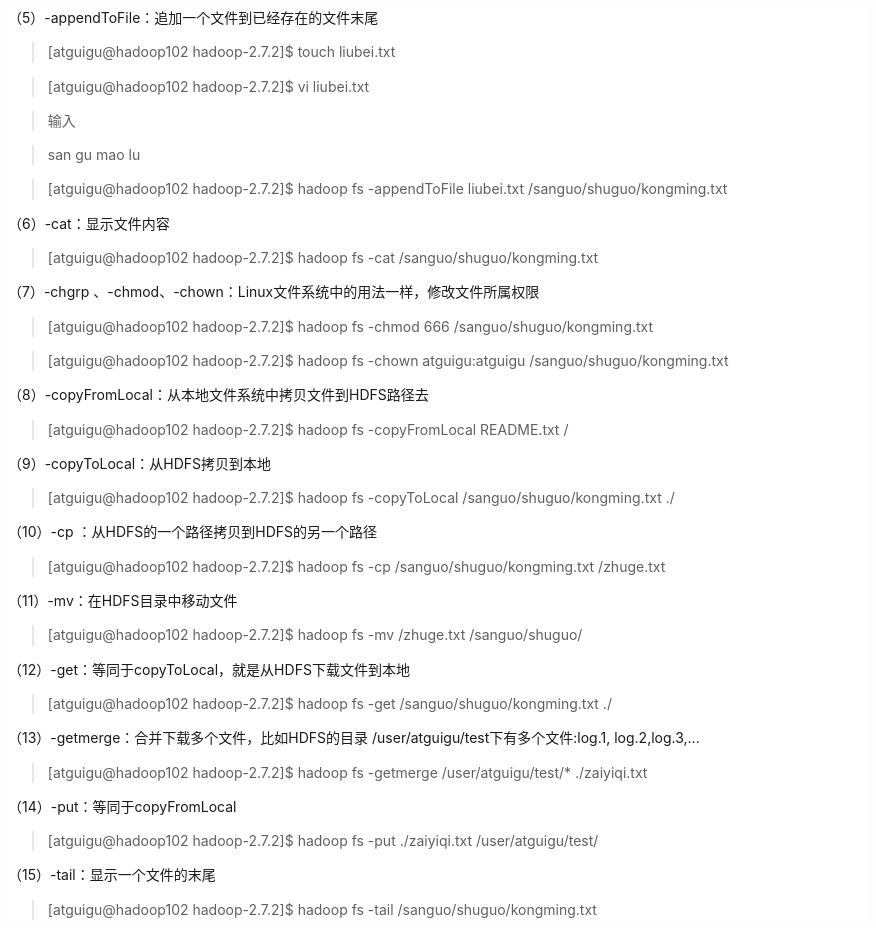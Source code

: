 （5）-appendToFile：追加一个文件到已经存在的文件末尾

>   [atguigu\@hadoop102 hadoop-2.7.2]\$ touch liubei.txt

>   [atguigu\@hadoop102 hadoop-2.7.2]\$ vi liubei.txt

>   输入

>   san gu mao lu

>   [atguigu\@hadoop102 hadoop-2.7.2]\$ hadoop fs -appendToFile liubei.txt
>   /sanguo/shuguo/kongming.txt

（6）-cat：显示文件内容

>   [atguigu\@hadoop102 hadoop-2.7.2]\$ hadoop fs -cat
>   /sanguo/shuguo/kongming.txt

（7）-chgrp 、-chmod、-chown：Linux文件系统中的用法一样，修改文件所属权限

>   [atguigu\@hadoop102 hadoop-2.7.2]\$ hadoop fs -chmod 666
>   /sanguo/shuguo/kongming.txt

>   [atguigu\@hadoop102 hadoop-2.7.2]\$ hadoop fs -chown atguigu:atguigu
>   /sanguo/shuguo/kongming.txt

（8）-copyFromLocal：从本地文件系统中拷贝文件到HDFS路径去

>   [atguigu\@hadoop102 hadoop-2.7.2]\$ hadoop fs -copyFromLocal README.txt /

（9）-copyToLocal：从HDFS拷贝到本地

>   [atguigu\@hadoop102 hadoop-2.7.2]\$ hadoop fs -copyToLocal
>   /sanguo/shuguo/kongming.txt ./

（10）-cp ：从HDFS的一个路径拷贝到HDFS的另一个路径

>   [atguigu\@hadoop102 hadoop-2.7.2]\$ hadoop fs -cp
>   /sanguo/shuguo/kongming.txt /zhuge.txt

（11）-mv：在HDFS目录中移动文件

>   [atguigu\@hadoop102 hadoop-2.7.2]\$ hadoop fs -mv /zhuge.txt /sanguo/shuguo/

（12）-get：等同于copyToLocal，就是从HDFS下载文件到本地

>   [atguigu\@hadoop102 hadoop-2.7.2]\$ hadoop fs -get
>   /sanguo/shuguo/kongming.txt ./

（13）-getmerge：合并下载多个文件，比如HDFS的目录
/user/atguigu/test下有多个文件:log.1, log.2,log.3,...

>   [atguigu\@hadoop102 hadoop-2.7.2]\$ hadoop fs -getmerge
>   /user/atguigu/test/\* ./zaiyiqi.txt

（14）-put：等同于copyFromLocal

>   [atguigu\@hadoop102 hadoop-2.7.2]\$ hadoop fs -put ./zaiyiqi.txt
>   /user/atguigu/test/

（15）-tail：显示一个文件的末尾

>   [atguigu\@hadoop102 hadoop-2.7.2]\$ hadoop fs -tail
>   /sanguo/shuguo/kongming.txt
